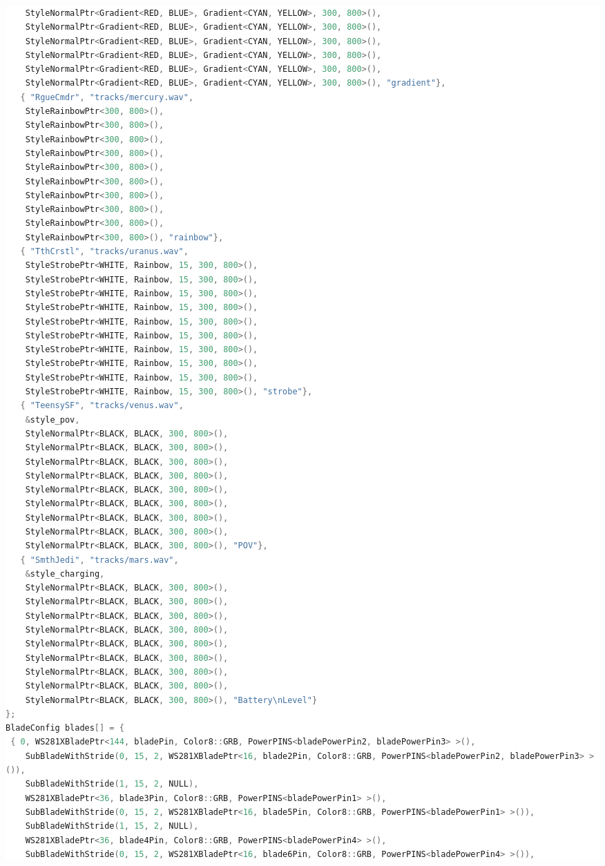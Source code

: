 ```cpp
    StyleNormalPtr<Gradient<RED, BLUE>, Gradient<CYAN, YELLOW>, 300, 800>(),
    StyleNormalPtr<Gradient<RED, BLUE>, Gradient<CYAN, YELLOW>, 300, 800>(),
    StyleNormalPtr<Gradient<RED, BLUE>, Gradient<CYAN, YELLOW>, 300, 800>(),
    StyleNormalPtr<Gradient<RED, BLUE>, Gradient<CYAN, YELLOW>, 300, 800>(),
    StyleNormalPtr<Gradient<RED, BLUE>, Gradient<CYAN, YELLOW>, 300, 800>(),
    StyleNormalPtr<Gradient<RED, BLUE>, Gradient<CYAN, YELLOW>, 300, 800>(), "gradient"},
   { "RgueCmdr", "tracks/mercury.wav",
    StyleRainbowPtr<300, 800>(),
    StyleRainbowPtr<300, 800>(),
    StyleRainbowPtr<300, 800>(),
    StyleRainbowPtr<300, 800>(),
    StyleRainbowPtr<300, 800>(),
    StyleRainbowPtr<300, 800>(),
    StyleRainbowPtr<300, 800>(),
    StyleRainbowPtr<300, 800>(),
    StyleRainbowPtr<300, 800>(),
    StyleRainbowPtr<300, 800>(), "rainbow"},
   { "TthCrstl", "tracks/uranus.wav",
    StyleStrobePtr<WHITE, Rainbow, 15, 300, 800>(),
    StyleStrobePtr<WHITE, Rainbow, 15, 300, 800>(),
    StyleStrobePtr<WHITE, Rainbow, 15, 300, 800>(),
    StyleStrobePtr<WHITE, Rainbow, 15, 300, 800>(),
    StyleStrobePtr<WHITE, Rainbow, 15, 300, 800>(),
    StyleStrobePtr<WHITE, Rainbow, 15, 300, 800>(),
    StyleStrobePtr<WHITE, Rainbow, 15, 300, 800>(),
    StyleStrobePtr<WHITE, Rainbow, 15, 300, 800>(),
    StyleStrobePtr<WHITE, Rainbow, 15, 300, 800>(),
    StyleStrobePtr<WHITE, Rainbow, 15, 300, 800>(), "strobe"},
   { "TeensySF", "tracks/venus.wav",
    &style_pov,
    StyleNormalPtr<BLACK, BLACK, 300, 800>(),
    StyleNormalPtr<BLACK, BLACK, 300, 800>(),
    StyleNormalPtr<BLACK, BLACK, 300, 800>(),
    StyleNormalPtr<BLACK, BLACK, 300, 800>(),
    StyleNormalPtr<BLACK, BLACK, 300, 800>(),
    StyleNormalPtr<BLACK, BLACK, 300, 800>(),
    StyleNormalPtr<BLACK, BLACK, 300, 800>(),
    StyleNormalPtr<BLACK, BLACK, 300, 800>(),
    StyleNormalPtr<BLACK, BLACK, 300, 800>(), "POV"},
   { "SmthJedi", "tracks/mars.wav",
    &style_charging,
    StyleNormalPtr<BLACK, BLACK, 300, 800>(),
    StyleNormalPtr<BLACK, BLACK, 300, 800>(),
    StyleNormalPtr<BLACK, BLACK, 300, 800>(),
    StyleNormalPtr<BLACK, BLACK, 300, 800>(),
    StyleNormalPtr<BLACK, BLACK, 300, 800>(),
    StyleNormalPtr<BLACK, BLACK, 300, 800>(),
    StyleNormalPtr<BLACK, BLACK, 300, 800>(),
    StyleNormalPtr<BLACK, BLACK, 300, 800>(),
    StyleNormalPtr<BLACK, BLACK, 300, 800>(), "Battery\nLevel"}
};
BladeConfig blades[] = {
 { 0, WS281XBladePtr<144, bladePin, Color8::GRB, PowerPINS<bladePowerPin2, bladePowerPin3> >(),
    SubBladeWithStride(0, 15, 2, WS281XBladePtr<16, blade2Pin, Color8::GRB, PowerPINS<bladePowerPin2, bladePowerPin3> >()),
    SubBladeWithStride(1, 15, 2, NULL),
    WS281XBladePtr<36, blade3Pin, Color8::GRB, PowerPINS<bladePowerPin1> >(),
    SubBladeWithStride(0, 15, 2, WS281XBladePtr<16, blade5Pin, Color8::GRB, PowerPINS<bladePowerPin1> >()),
    SubBladeWithStride(1, 15, 2, NULL),
    WS281XBladePtr<36, blade4Pin, Color8::GRB, PowerPINS<bladePowerPin4> >(),
    SubBladeWithStride(0, 15, 2, WS281XBladePtr<16, blade6Pin, Color8::GRB, PowerPINS<bladePowerPin4> >()),
```